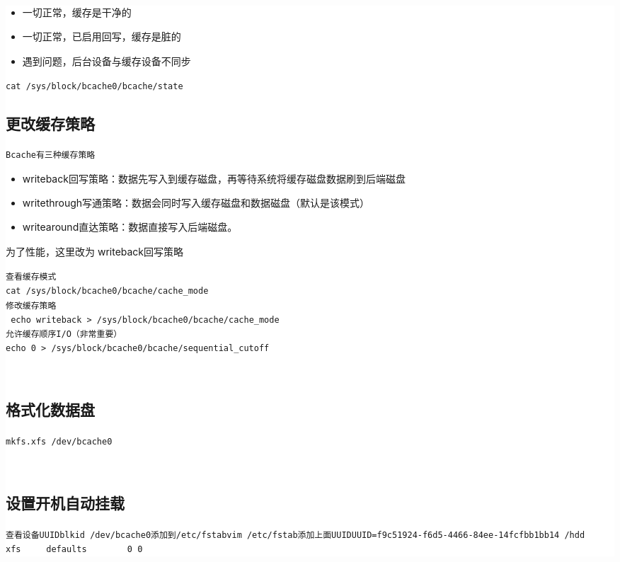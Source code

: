 - 一切正常，缓存是干净的

- 一切正常，已启用回写，缓存是脏的

- 遇到问题，后台设备与缓存设备不同步

```
cat /sys/block/bcache0/bcache/state
```

## 更改缓存策略

```
Bcache有三种缓存策略
```

- writeback回写策略：数据先写入到缓存磁盘，再等待系统将缓存磁盘数据刷到后端磁盘

- writethrough写通策略：数据会同时写入缓存磁盘和数据磁盘（默认是该模式）

- writearound直达策略：数据直接写入后端磁盘。

为了性能，这里改为 writeback回写策略

```
查看缓存模式
cat /sys/block/bcache0/bcache/cache_mode
修改缓存策略
 echo writeback > /sys/block/bcache0/bcache/cache_mode
允许缓存顺序I/O（非常重要）
echo 0 > /sys/block/bcache0/bcache/sequential_cutoff
```

<picture>
    <source srcset="https://s3.catcat.blog/images/2024/06/image-8.avif" type="image/avif">
    <source srcset="https://s3.catcat.blog/images/2024/06/image-8.webp" type="image/webp">
    <img src="https://s3.catcat.blog/images/2024/06/image-8.jpg" alt="" loading="lazy">
</picture>

## 格式化数据盘

```
mkfs.xfs /dev/bcache0
```

<picture>
    <source srcset="https://s3.catcat.blog/images/2024/06/image-9.avif" type="image/avif">
    <source srcset="https://s3.catcat.blog/images/2024/06/image-9.webp" type="image/webp">
    <img src="https://s3.catcat.blog/images/2024/06/image-9.jpg" alt="" loading="lazy">
</picture>

## 设置开机自动挂载

```
查看设备UUIDblkid /dev/bcache0添加到/etc/fstabvim /etc/fstab添加上面UUIDUUID=f9c51924-f6d5-4466-84ee-14fcfbb1bb14 /hdd                   xfs     defaults        0 0
```
